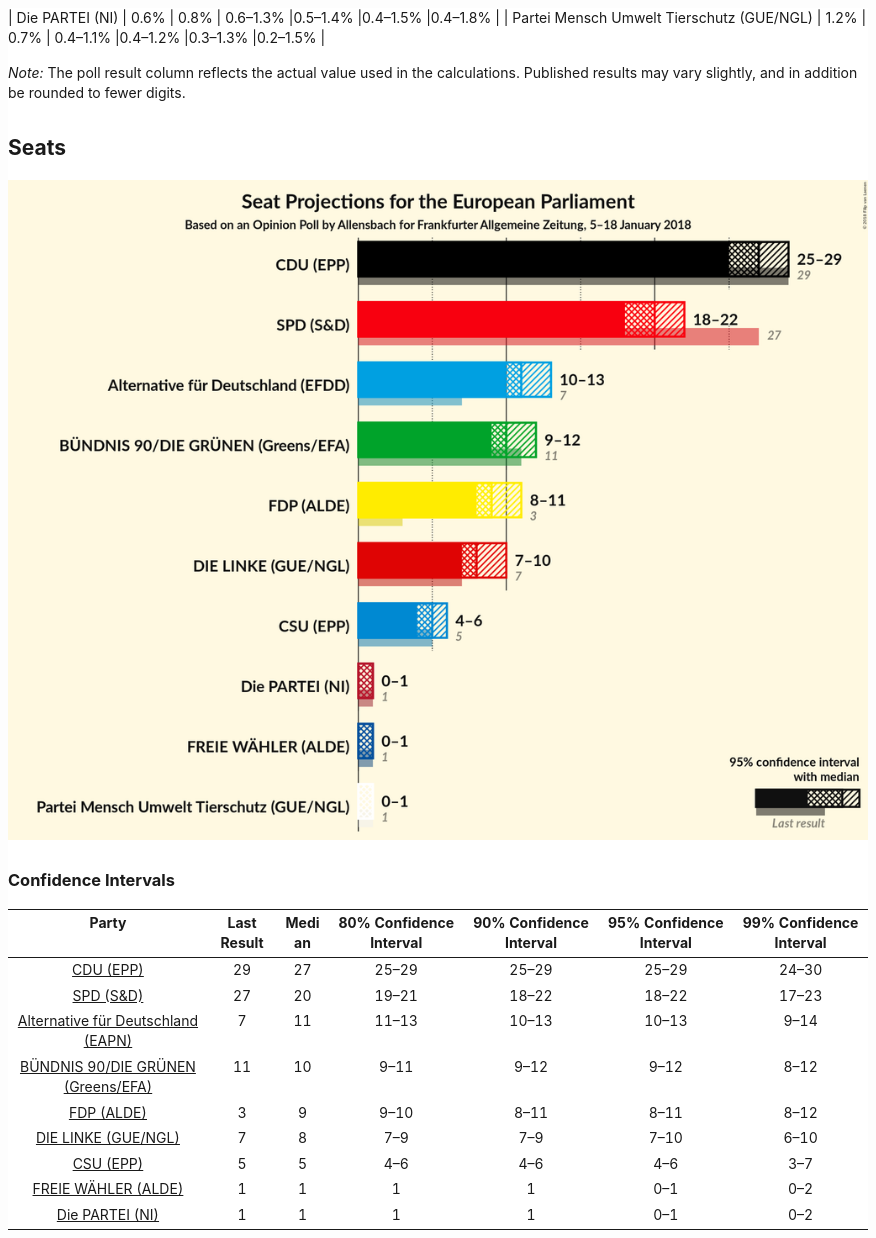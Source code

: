 | Die PARTEI (NI) | 0.6% | 0.8% | 0.6–1.3% |0.5–1.4% |0.4–1.5% |0.4–1.8% |
| Partei Mensch Umwelt Tierschutz (GUE/NGL) | 1.2% | 0.7% | 0.4–1.1% |0.4–1.2% |0.3–1.3% |0.2–1.5% |

*Note:* The poll result column reflects the actual value used in the calculations. Published results may vary slightly, and in addition be rounded to fewer digits.

## Seats

![Graph with seats not yet produced](2018-01-18-Allensbach-seats.png "Seats")

### Confidence Intervals

| Party | Last Result | Median | 80% Confidence Interval | 90% Confidence Interval | 95% Confidence Interval | 99% Confidence Interval |
|:-----:|:-----------:|:------:|:-----------------------:|:-----------------------:|:-----------------------:|:-----------------------:|
| <a href="#cdu-(epp)">CDU (EPP)</a> | 29 | 27 | 25–29 |25–29 |25–29 |24–30 |
| <a href="#spd-(s&d)">SPD (S&D)</a> | 27 | 20 | 19–21 |18–22 |18–22 |17–23 |
| <a href="#alternative-für-deutschland-(eapn)">Alternative für Deutschland (EAPN)</a> | 7 | 11 | 11–13 |10–13 |10–13 |9–14 |
| <a href="#bündnis-90/die-grünen-(greens/efa)">BÜNDNIS 90/DIE GRÜNEN (Greens/EFA)</a> | 11 | 10 | 9–11 |9–12 |9–12 |8–12 |
| <a href="#fdp-(alde)">FDP (ALDE)</a> | 3 | 9 | 9–10 |8–11 |8–11 |8–12 |
| <a href="#die-linke-(gue/ngl)">DIE LINKE (GUE/NGL)</a> | 7 | 8 | 7–9 |7–9 |7–10 |6–10 |
| <a href="#csu-(epp)">CSU (EPP)</a> | 5 | 5 | 4–6 |4–6 |4–6 |3–7 |
| <a href="#freie-wähler-(alde)">FREIE WÄHLER (ALDE)</a> | 1 | 1 | 1 |1 |0–1 |0–2 |
| <a href="#die-partei-(ni)">Die PARTEI (NI)</a> | 1 | 1 | 1 |1 |0–1 |0–2 |